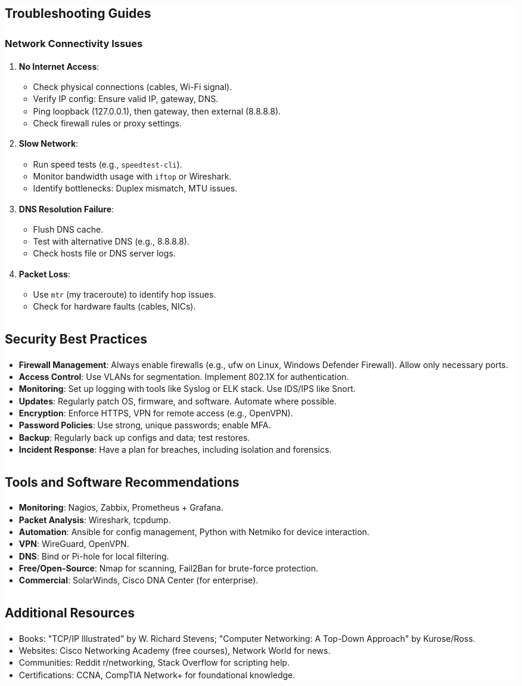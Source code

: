 ## Troubleshooting Guides

### Network Connectivity Issues
1. **No Internet Access**:
   - Check physical connections (cables, Wi-Fi signal).
   - Verify IP config: Ensure valid IP, gateway, DNS.
   - Ping loopback (127.0.0.1), then gateway, then external (8.8.8.8).
   - Check firewall rules or proxy settings.

2. **Slow Network**:
   - Run speed tests (e.g., `speedtest-cli`).
   - Monitor bandwidth usage with `iftop` or Wireshark.
   - Identify bottlenecks: Duplex mismatch, MTU issues.

3. **DNS Resolution Failure**:
   - Flush DNS cache.
   - Test with alternative DNS (e.g., 8.8.8.8).
   - Check hosts file or DNS server logs.

4. **Packet Loss**:
   - Use `mtr` (my traceroute) to identify hop issues.
   - Check for hardware faults (cables, NICs).

## Security Best Practices

- **Firewall Management**: Always enable firewalls (e.g., ufw on Linux, Windows Defender Firewall). Allow only necessary ports.
- **Access Control**: Use VLANs for segmentation. Implement 802.1X for authentication.
- **Monitoring**: Set up logging with tools like Syslog or ELK stack. Use IDS/IPS like Snort.
- **Updates**: Regularly patch OS, firmware, and software. Automate where possible.
- **Encryption**: Enforce HTTPS, VPN for remote access (e.g., OpenVPN).
- **Password Policies**: Use strong, unique passwords; enable MFA.
- **Backup**: Regularly back up configs and data; test restores.
- **Incident Response**: Have a plan for breaches, including isolation and forensics.

## Tools and Software Recommendations

- **Monitoring**: Nagios, Zabbix, Prometheus + Grafana.
- **Packet Analysis**: Wireshark, tcpdump.
- **Automation**: Ansible for config management, Python with Netmiko for device interaction.
- **VPN**: WireGuard, OpenVPN.
- **DNS**: Bind or Pi-hole for local filtering.
- **Free/Open-Source**: Nmap for scanning, Fail2Ban for brute-force protection.
- **Commercial**: SolarWinds, Cisco DNA Center (for enterprise).

## Additional Resources

- Books: "TCP/IP Illustrated" by W. Richard Stevens; "Computer Networking: A Top-Down Approach" by Kurose/Ross.
- Websites: Cisco Networking Academy (free courses), Network World for news.
- Communities: Reddit r/networking, Stack Overflow for scripting help.
- Certifications: CCNA, CompTIA Network+ for foundational knowledge.